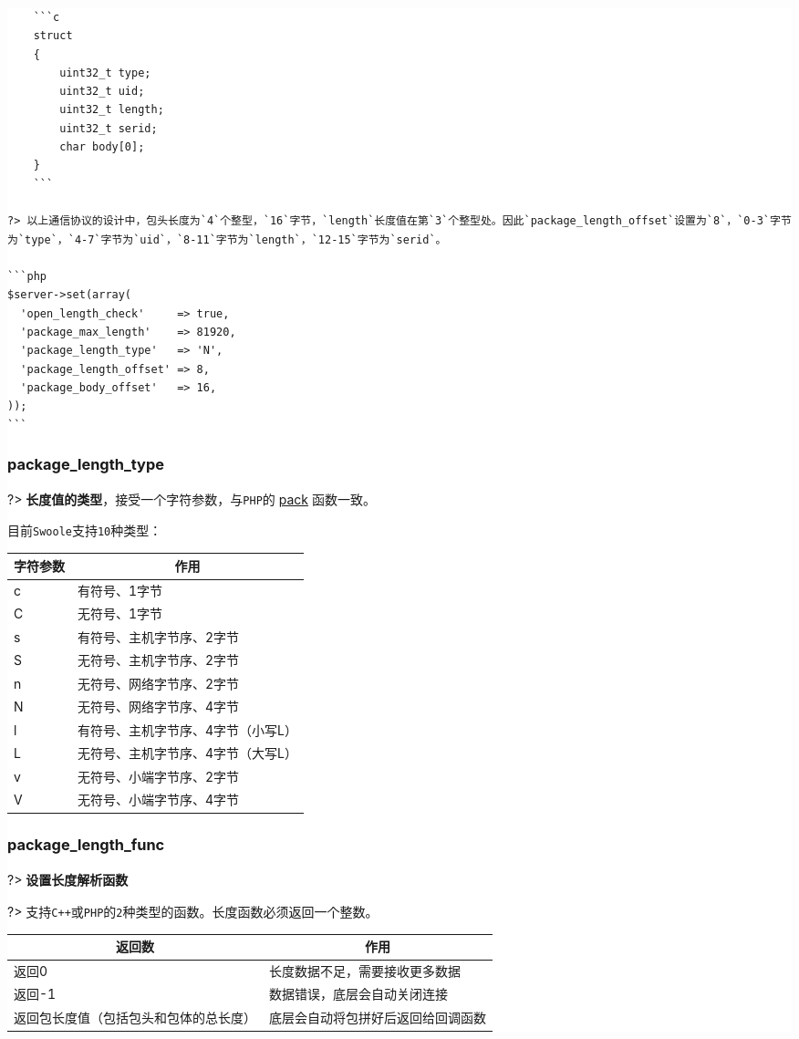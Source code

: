         ```c
        struct
        {
            uint32_t type;
            uint32_t uid;
            uint32_t length;
            uint32_t serid;
            char body[0];
        }
        ```
        
    ?> 以上通信协议的设计中，包头长度为`4`个整型，`16`字节，`length`长度值在第`3`个整型处。因此`package_length_offset`设置为`8`，`0-3`字节为`type`，`4-7`字节为`uid`，`8-11`字节为`length`，`12-15`字节为`serid`。

    ```php
    $server->set(array(
      'open_length_check'     => true,
      'package_max_length'    => 81920,
      'package_length_type'   => 'N',
      'package_length_offset' => 8,
      'package_body_offset'   => 16,
    ));
    ```

### package_length_type

?> **长度值的类型**，接受一个字符参数，与`PHP`的 [pack](http://php.net/manual/zh/function.pack.php) 函数一致。

目前`Swoole`支持`10`种类型：

字符参数 | 作用
---|---
c | 有符号、1字节
C | 无符号、1字节
s | 有符号、主机字节序、2字节
S | 无符号、主机字节序、2字节
n | 无符号、网络字节序、2字节
N | 无符号、网络字节序、4字节
l | 有符号、主机字节序、4字节（小写L）
L | 无符号、主机字节序、4字节（大写L）
v | 无符号、小端字节序、2字节
V | 无符号、小端字节序、4字节

### package_length_func

?> **设置长度解析函数**

?> 支持`C++`或`PHP`的`2`种类型的函数。长度函数必须返回一个整数。

返回数 | 作用
---|---
返回0 | 长度数据不足，需要接收更多数据
返回-1 | 数据错误，底层会自动关闭连接
返回包长度值（包括包头和包体的总长度）| 底层会自动将包拼好后返回给回调函数
